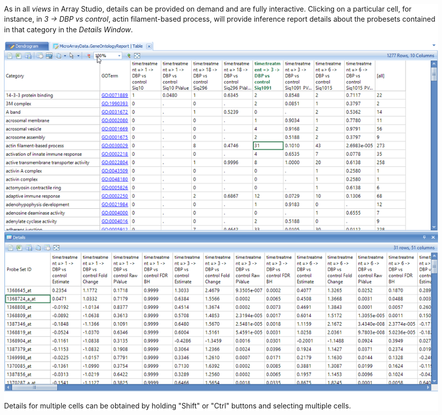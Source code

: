 As in all *views* in Array Studio, details can be provided on demand and are fully interactive. Clicking on a particular cell, for instance, in *3 -> DBP vs control*, actin filament-based process, will provide inference report details about the probesets contained in that category in the *Details Window*.

![GO_output_png](images/GO_output.png)

Details for multiple cells can be obtained by holding "Shift" or "Ctrl" buttons and selecting multiple cells.

